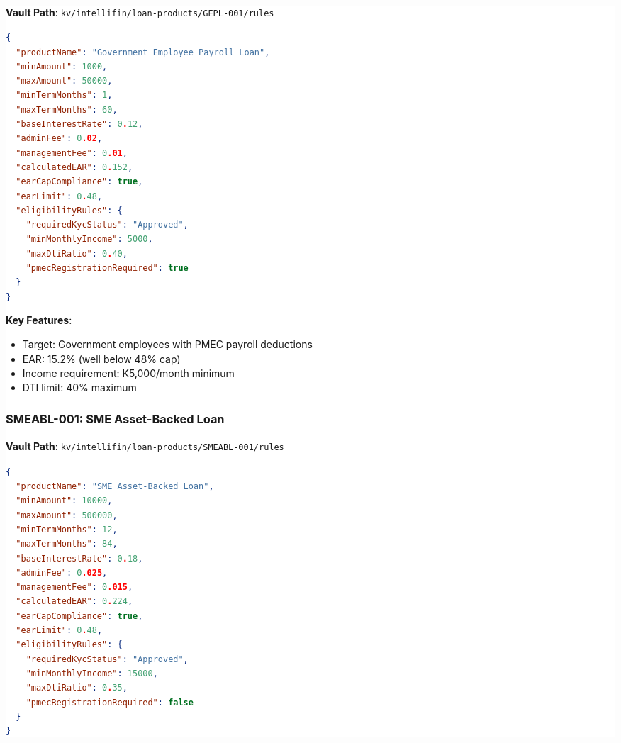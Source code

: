 **Vault Path**: `kv/intellifin/loan-products/GEPL-001/rules`

```json
{
  "productName": "Government Employee Payroll Loan",
  "minAmount": 1000,
  "maxAmount": 50000,
  "minTermMonths": 1,
  "maxTermMonths": 60,
  "baseInterestRate": 0.12,
  "adminFee": 0.02,
  "managementFee": 0.01,
  "calculatedEAR": 0.152,
  "earCapCompliance": true,
  "earLimit": 0.48,
  "eligibilityRules": {
    "requiredKycStatus": "Approved",
    "minMonthlyIncome": 5000,
    "maxDtiRatio": 0.40,
    "pmecRegistrationRequired": true
  }
}
```

**Key Features**:
- Target: Government employees with PMEC payroll deductions
- EAR: 15.2% (well below 48% cap)
- Income requirement: K5,000/month minimum
- DTI limit: 40% maximum

### SMEABL-001: SME Asset-Backed Loan

**Vault Path**: `kv/intellifin/loan-products/SMEABL-001/rules`

```json
{
  "productName": "SME Asset-Backed Loan",
  "minAmount": 10000,
  "maxAmount": 500000,
  "minTermMonths": 12,
  "maxTermMonths": 84,
  "baseInterestRate": 0.18,
  "adminFee": 0.025,
  "managementFee": 0.015,
  "calculatedEAR": 0.224,
  "earCapCompliance": true,
  "earLimit": 0.48,
  "eligibilityRules": {
    "requiredKycStatus": "Approved",
    "minMonthlyIncome": 15000,
    "maxDtiRatio": 0.35,
    "pmecRegistrationRequired": false
  }
}
```
